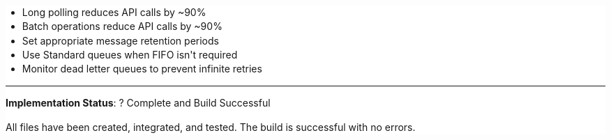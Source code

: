 - Long polling reduces API calls by ~90%
- Batch operations reduce API calls by ~90%
- Set appropriate message retention periods
- Use Standard queues when FIFO isn't required
- Monitor dead letter queues to prevent infinite retries

---

**Implementation Status**: ? Complete and Build Successful

All files have been created, integrated, and tested. The build is successful with no errors.

